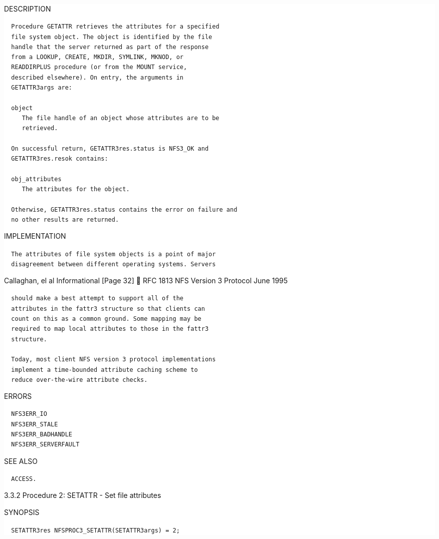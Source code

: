    DESCRIPTION

      Procedure GETATTR retrieves the attributes for a specified
      file system object. The object is identified by the file
      handle that the server returned as part of the response
      from a LOOKUP, CREATE, MKDIR, SYMLINK, MKNOD, or
      READDIRPLUS procedure (or from the MOUNT service,
      described elsewhere). On entry, the arguments in
      GETATTR3args are:

      object
         The file handle of an object whose attributes are to be
         retrieved.

      On successful return, GETATTR3res.status is NFS3_OK and
      GETATTR3res.resok contains:

      obj_attributes
         The attributes for the object.

      Otherwise, GETATTR3res.status contains the error on failure and
      no other results are returned.

   IMPLEMENTATION

      The attributes of file system objects is a point of major
      disagreement between different operating systems. Servers



Callaghan, el al             Informational                     [Page 32]

RFC 1813                 NFS Version 3 Protocol                June 1995


      should make a best attempt to support all of the
      attributes in the fattr3 structure so that clients can
      count on this as a common ground. Some mapping may be
      required to map local attributes to those in the fattr3
      structure.

      Today, most client NFS version 3 protocol implementations
      implement a time-bounded attribute caching scheme to
      reduce over-the-wire attribute checks.

   ERRORS

      NFS3ERR_IO
      NFS3ERR_STALE
      NFS3ERR_BADHANDLE
      NFS3ERR_SERVERFAULT

   SEE ALSO

      ACCESS.

3.3.2 Procedure 2: SETATTR - Set file attributes

   SYNOPSIS

      SETATTR3res NFSPROC3_SETATTR(SETATTR3args) = 2;
